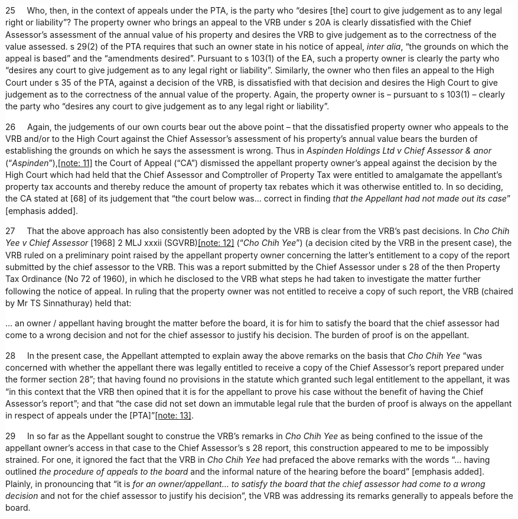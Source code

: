 25     Who, then, in the context of appeals under the PTA, is the party who “desires \[the\] court to give judgement as to any legal right or liability”? The property owner who brings an appeal to the VRB under s 20A is clearly dissatisfied with the Chief Assessor’s assessment of the annual value of his property and desires the VRB to give judgement as to the correctness of the value assessed. s 29(2) of the PTA requires that such an owner state in his notice of appeal, _inter alia_, “the grounds on which the appeal is based” and the “amendments desired”. Pursuant to s 103(1) of the EA, such a property owner is clearly the party who “desires any court to give judgement as to any legal right or liability”. Similarly, the owner who then files an appeal to the High Court under s 35 of the PTA, against a decision of the VRB, is dissatisfied with that decision and desires the High Court to give judgement as to the correctness of the annual value of the property. Again, the property owner is – pursuant to s 103(1) – clearly the party who “desires any court to give judgement as to any legal right or liability”.

26     Again, the judgements of our own courts bear out the above point – that the dissatisfied property owner who appeals to the VRB and/or to the High Court against the Chief Assessor’s assessment of his property’s annual value bears the burden of establishing the grounds on which he says the assessment is wrong. Thus in _Aspinden Holdings Ltd v Chief Assessor & anor_ (“_Aspinden_”),[\[note: 11\]](#Ftn_11) the Court of Appeal (“CA”) dismissed the appellant property owner’s appeal against the decision by the High Court which had held that the Chief Assessor and Comptroller of Property Tax were entitled to amalgamate the appellant’s property tax accounts and thereby reduce the amount of property tax rebates which it was otherwise entitled to. In so deciding, the CA stated at \[68\] of its judgement that “the court below was… correct in finding _that the Appellant had not made out its case_” \[emphasis added\].

27     That the above approach has also consistently been adopted by the VRB is clear from the VRB’s past decisions. In _Cho Chih Yee v Chief Assessor_ \[1968\] 2 MLJ xxxii (SGVRB)[\[note: 12\]](#Ftn_12) (“_Cho Chih Yee_”) (a decision cited by the VRB in the present case), the VRB ruled on a preliminary point raised by the appellant property owner concerning the latter’s entitlement to a copy of the report submitted by the chief assessor to the VRB. This was a report submitted by the Chief Assessor under s 28 of the then Property Tax Ordinance (No 72 of 1960), in which he disclosed to the VRB what steps he had taken to investigate the matter further following the notice of appeal. In ruling that the property owner was not entitled to receive a copy of such report, the VRB (chaired by Mr TS Sinnathuray) held that:

… an owner / appellant having brought the matter before the board, it is for him to satisfy the board that the chief assessor had come to a wrong decision and not for the chief assessor to justify his decision. The burden of proof is on the appellant.

28     In the present case, the Appellant attempted to explain away the above remarks on the basis that _Cho Chih Yee_ “was concerned with whether the appellant there was legally entitled to receive a copy of the Chief Assessor’s report prepared under the former section 28”; that having found no provisions in the statute which granted such legal entitlement to the appellant, it was “in this context that the VRB then opined that it is for the appellant to prove his case without the benefit of having the Chief Assessor’s report”; and that “the case did not set down an immutable legal rule that the burden of proof is always on the appellant in respect of appeals under the \[PTA\]”[\[note: 13\]](#Ftn_13).

29     In so far as the Appellant sought to construe the VRB’s remarks in _Cho Chih Yee_ as being confined to the issue of the appellant owner’s access in that case to the Chief Assessor’s s 28 report, this construction appeared to me to be impossibly strained. For one, it ignored the fact that the VRB in _Cho Chih Yee_ had prefaced the above remarks with the words “… having outlined _the procedure of appeals to the board_ and the informal nature of the hearing before the board” \[emphasis added\]. Plainly, in pronouncing that “it is _for an owner/appellant… to satisfy the board that the chief assessor had come to a wrong decision_ and not for the chief assessor to justify his decision”, the VRB was addressing its remarks generally to appeals before the board.
